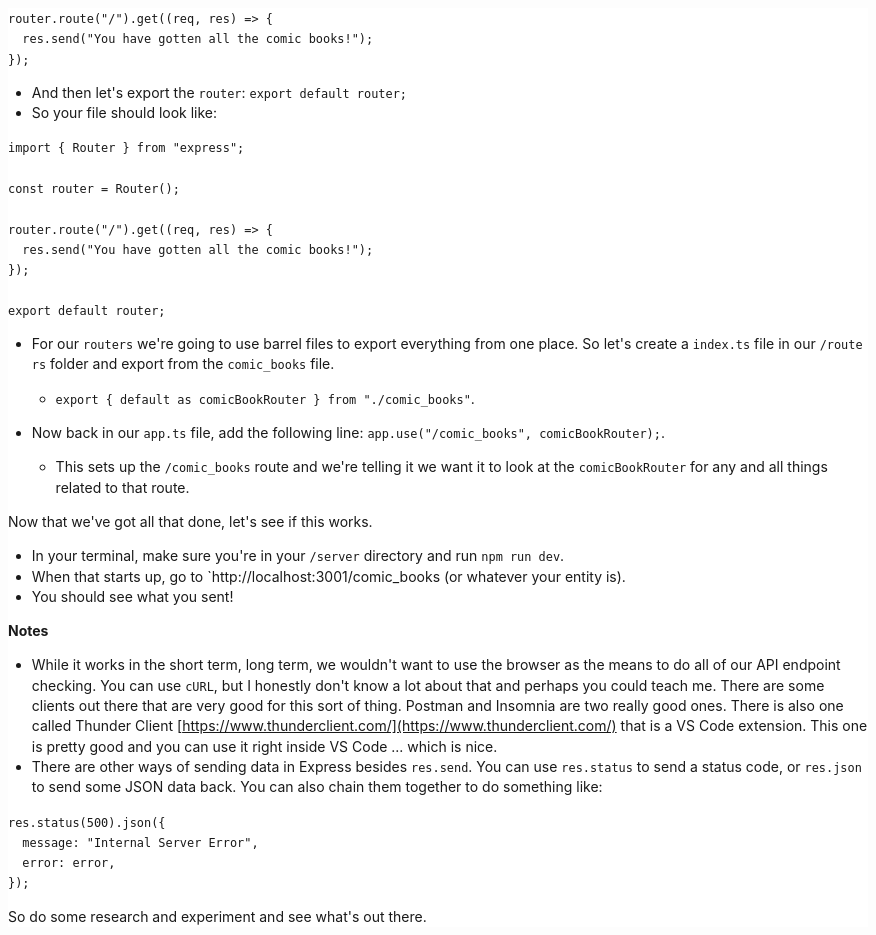 ```
router.route("/").get((req, res) => {
  res.send("You have gotten all the comic books!");
});
```

- And then let's export the `router`: `export default router;`
- So your file should look like:

```
import { Router } from "express";

const router = Router();

router.route("/").get((req, res) => {
  res.send("You have gotten all the comic books!");
});

export default router;
```

- For our `routers` we're going to use barrel files to export everything from one place. So let's create a `index.ts` file in our `/routers` folder and export from the `comic_books` file.
  - `export { default as comicBookRouter } from "./comic_books"`.
- Now back in our `app.ts` file, add the following line: `app.use("/comic_books", comicBookRouter);`.

  - This sets up the `/comic_books` route and we're telling it we want it to look at the `comicBookRouter` for any and all things related to that route.

Now that we've got all that done, let's see if this works.

- In your terminal, make sure you're in your `/server` directory and run `npm run dev`.
- When that starts up, go to `http://localhost:3001/comic_books (or whatever your entity is).
- You should see what you sent!

**Notes**

- While it works in the short term, long term, we wouldn't want to use the browser as the means to do all of our API endpoint checking. You can use `cURL`, but I honestly don't know a lot about that and perhaps you could teach me. There are some clients out there that are very good for this sort of thing. Postman and Insomnia are two really good ones. There is also one called Thunder Client [https://www.thunderclient.com/](https://www.thunderclient.com/) that is a VS Code extension. This one is pretty good and you can use it right inside VS Code ... which is nice.
- There are other ways of sending data in Express besides `res.send`. You can use `res.status` to send a status code, or `res.json` to send some JSON data back. You can also chain them together to do something like:

```
res.status(500).json({
  message: "Internal Server Error",
  error: error,
});
```

So do some research and experiment and see what's out there.
